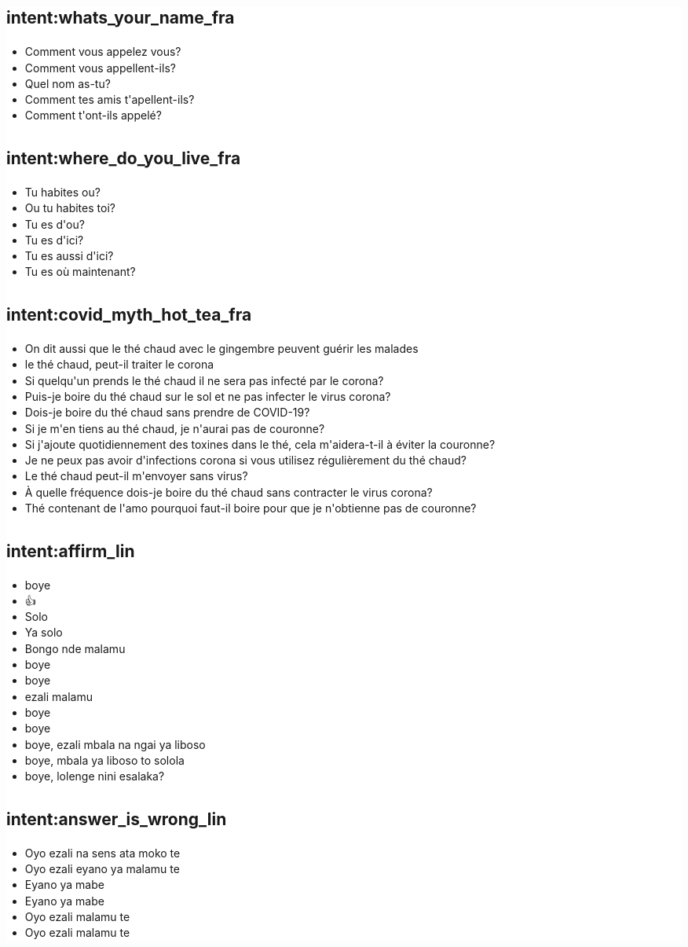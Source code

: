 ## intent:whats_your_name_fra
- Comment vous appelez vous?
- Comment vous appellent-ils?
- Quel nom as-tu?
- Comment tes amis t'apellent-ils?
- Comment t'ont-ils appelé?

## intent:where_do_you_live_fra
- Tu habites ou?
- Ou tu habites toi?
- Tu es d'ou?
- Tu es d'ici?
- Tu es aussi d'ici?
- Tu es où maintenant?

## intent:covid_myth_hot_tea_fra
- On dit aussi que le thé chaud avec le gingembre peuvent guérir les malades
- le thé chaud, peut-il traiter le corona
- Si quelqu'un prends le thé chaud il ne sera pas infecté par le corona?
- Puis-je boire du thé chaud sur le sol et ne pas infecter le virus corona?
- Dois-je boire du thé chaud sans prendre de COVID-19?
- Si je m'en tiens au thé chaud, je n'aurai pas de couronne?
- Si j'ajoute quotidiennement des toxines dans le thé, cela m'aidera-t-il à éviter la couronne?
- Je ne peux pas avoir d'infections corona si vous utilisez régulièrement du thé chaud?
- Le thé chaud peut-il m'envoyer sans virus?
- À quelle fréquence dois-je boire du thé chaud sans contracter le virus corona?
- Thé contenant de l'amo pourquoi faut-il boire pour que je n'obtienne pas de couronne?

## intent:affirm_lin
- boye
- 👍
- Solo
- Ya solo
- Bongo nde malamu
- boye
- boye
- ezali malamu
- boye
- boye
- boye, ezali mbala na ngai ya liboso
- boye, mbala ya liboso to solola
- boye, lolenge nini esalaka?

## intent:answer_is_wrong_lin
- Oyo ezali na sens ata moko te
- Oyo ezali eyano ya malamu te
- Eyano ya mabe
- Eyano ya mabe
- Oyo ezali malamu te
- Oyo ezali malamu te
